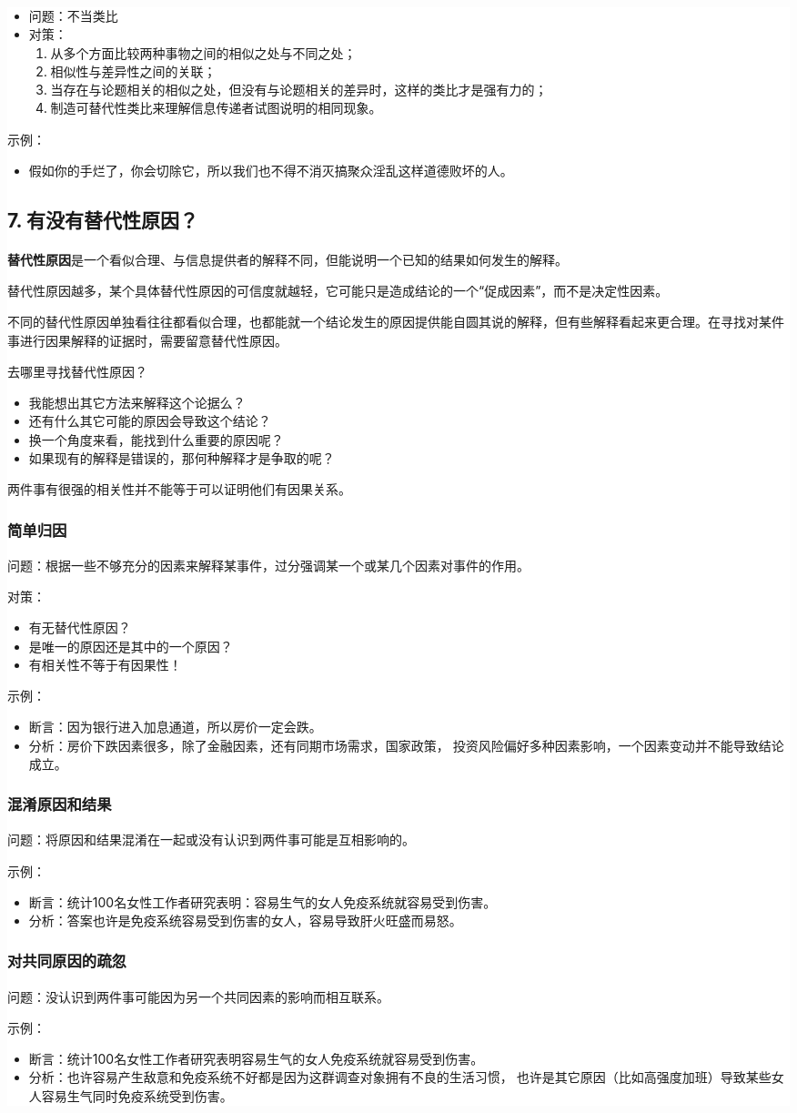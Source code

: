  * 问题：不当类比
  * 对策：
      1. 从多个方面比较两种事物之间的相似之处与不同之处；
      2. 相似性与差异性之间的关联；
      3. 当存在与论题相关的相似之处，但没有与论题相关的差异时，这样的类比才是强有力的；
      4. 制造可替代性类比来理解信息传递者试图说明的相同现象。

示例：

 * 假如你的手烂了，你会切除它，所以我们也不得不消灭搞聚众淫乱这样道德败坏的人。

## 7. 有没有替代性原因？

**替代性原因**是一个看似合理、与信息提供者的解释不同，但能说明一个已知的结果如何发生的解释。

替代性原因越多，某个具体替代性原因的可信度就越轻，它可能只是造成结论的一个“促成因素”，而不是决定性因素。

不同的替代性原因单独看往往都看似合理，也都能就一个结论发生的原因提供能自圆其说的解释，但有些解释看起来更合理。在寻找对某件事进行因果解释的证据时，需要留意替代性原因。

去哪里寻找替代性原因？

* 我能想出其它方法来解释这个论据么？
* 还有什么其它可能的原因会导致这个结论？
* 换一个角度来看，能找到什么重要的原因呢？
* 如果现有的解释是错误的，那何种解释才是争取的呢？

两件事有很强的相关性并不能等于可以证明他们有因果关系。

### 简单归因
问题：根据一些不够充分的因素来解释某事件，过分强调某一个或某几个因素对事件的作用。

对策：

  * 有无替代性原因？
  * 是唯一的原因还是其中的一个原因？
  * 有相关性不等于有因果性！

示例：

  * 断言：因为银行进入加息通道，所以房价一定会跌。
  * 分析：房价下跌因素很多，除了金融因素，还有同期市场需求，国家政策，
  投资风险偏好多种因素影响，一个因素变动并不能导致结论成立。

### 混淆原因和结果
问题：将原因和结果混淆在一起或没有认识到两件事可能是互相影响的。

示例：

* 断言：统计100名女性工作者研究表明：容易生气的女人免疫系统就容易受到伤害。
* 分析：答案也许是免疫系统容易受到伤害的女人，容易导致肝火旺盛而易怒。

### 对共同原因的疏忽
问题：没认识到两件事可能因为另一个共同因素的影响而相互联系。
    
示例：

  * 断言：统计100名女性工作者研究表明容易生气的女人免疫系统就容易受到伤害。
  * 分析：也许容易产生敌意和免疫系统不好都是因为这群调查对象拥有不良的生活习惯，
  也许是其它原因（比如高强度加班）导致某些女人容易生气同时免疫系统受到伤害。 
